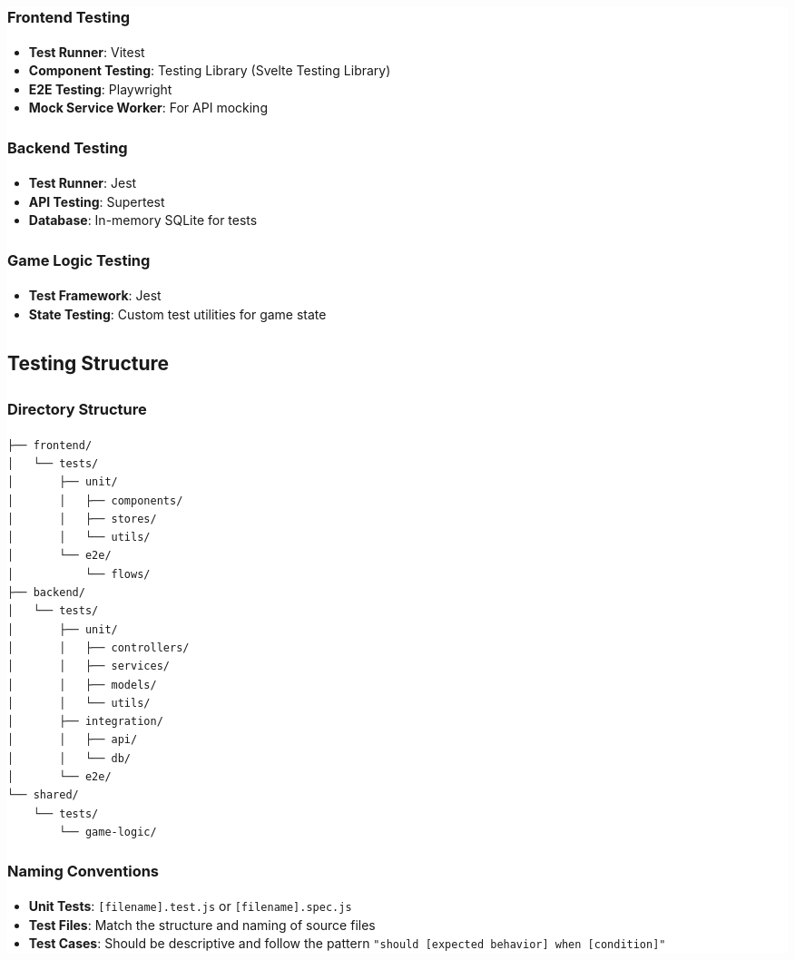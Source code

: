 ### Frontend Testing

- **Test Runner**: Vitest
- **Component Testing**: Testing Library (Svelte Testing Library)
- **E2E Testing**: Playwright
- **Mock Service Worker**: For API mocking

### Backend Testing

- **Test Runner**: Jest
- **API Testing**: Supertest
- **Database**: In-memory SQLite for tests

### Game Logic Testing

- **Test Framework**: Jest
- **State Testing**: Custom test utilities for game state

## Testing Structure

### Directory Structure

```
├── frontend/
│   └── tests/
│       ├── unit/
│       │   ├── components/
│       │   ├── stores/
│       │   └── utils/
│       └── e2e/
│           └── flows/
├── backend/
│   └── tests/
│       ├── unit/
│       │   ├── controllers/
│       │   ├── services/
│       │   ├── models/
│       │   └── utils/
│       ├── integration/
│       │   ├── api/
│       │   └── db/
│       └── e2e/
└── shared/
    └── tests/
        └── game-logic/
```

### Naming Conventions

- **Unit Tests**: `[filename].test.js` or `[filename].spec.js`
- **Test Files**: Match the structure and naming of source files
- **Test Cases**: Should be descriptive and follow the pattern `"should [expected behavior] when [condition]"`
